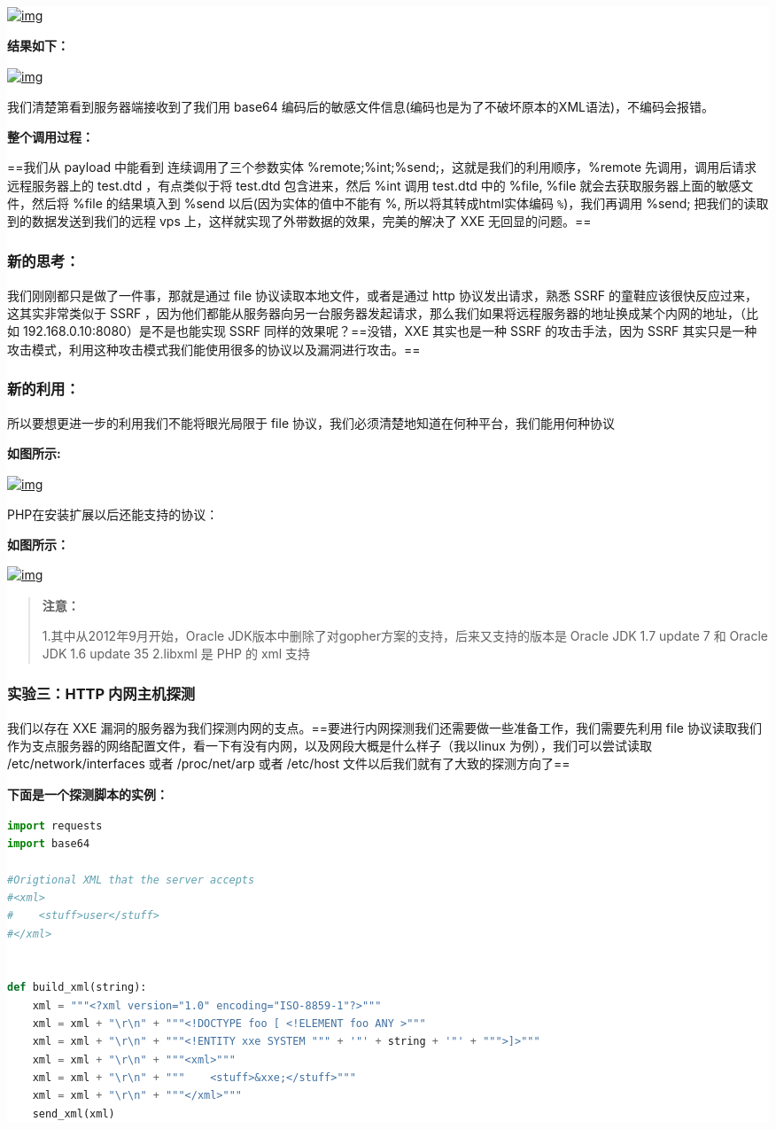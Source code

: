 [![img](https://xzfile.aliyuncs.com/media/upload/picture/20181120002647-e8e966b0-ec17-1.png)](https://xzfile.aliyuncs.com/media/upload/picture/20181120002647-e8e966b0-ec17-1.png)

**结果如下：**

[![img](https://xzfile.aliyuncs.com/media/upload/picture/20181120002647-e90baeb4-ec17-1.png)](https://xzfile.aliyuncs.com/media/upload/picture/20181120002647-e90baeb4-ec17-1.png)

我们清楚第看到服务器端接收到了我们用 base64 编码后的敏感文件信息(编码也是为了不破坏原本的XML语法)，不编码会报错。

**整个调用过程：**

==我们从 payload 中能看到 连续调用了三个参数实体 %remote;%int;%send;，这就是我们的利用顺序，%remote 先调用，调用后请求远程服务器上的 test.dtd ，有点类似于将 test.dtd 包含进来，然后 %int 调用 test.dtd 中的 %file, %file 就会去获取服务器上面的敏感文件，然后将 %file 的结果填入到 %send 以后(因为实体的值中不能有 %, 所以将其转成html实体编码 `%`)，我们再调用 %send; 把我们的读取到的数据发送到我们的远程 vps 上，这样就实现了外带数据的效果，完美的解决了 XXE 无回显的问题。==

### **新的思考：**

我们刚刚都只是做了一件事，那就是通过 file 协议读取本地文件，或者是通过 http 协议发出请求，熟悉 SSRF 的童鞋应该很快反应过来，这其实非常类似于 SSRF ，因为他们都能从服务器向另一台服务器发起请求，那么我们如果将远程服务器的地址换成某个内网的地址，（比如 192.168.0.10:8080）是不是也能实现 SSRF 同样的效果呢？==没错，XXE 其实也是一种 SSRF 的攻击手法，因为 SSRF 其实只是一种攻击模式，利用这种攻击模式我们能使用很多的协议以及漏洞进行攻击。==

### **新的利用：**

所以要想更进一步的利用我们不能将眼光局限于 file 协议，我们必须清楚地知道在何种平台，我们能用何种协议

**如图所示:**

[![img](https://xzfile.aliyuncs.com/media/upload/picture/20181120002647-e93bbf00-ec17-1.png)](https://xzfile.aliyuncs.com/media/upload/picture/20181120002647-e93bbf00-ec17-1.png)

PHP在安装扩展以后还能支持的协议：

**如图所示：**

[![img](https://xzfile.aliyuncs.com/media/upload/picture/20181120002647-e965b74c-ec17-1.png)](https://xzfile.aliyuncs.com/media/upload/picture/20181120002647-e965b74c-ec17-1.png)

> **注意：**
>
> 1.其中从2012年9月开始，Oracle JDK版本中删除了对gopher方案的支持，后来又支持的版本是 Oracle JDK 1.7
> update 7 和 Oracle JDK 1.6 update 35
> 2.libxml 是 PHP 的 xml 支持

### **实验三：HTTP 内网主机探测**

我们以存在 XXE 漏洞的服务器为我们探测内网的支点。==要进行内网探测我们还需要做一些准备工作，我们需要先利用 file 协议读取我们作为支点服务器的网络配置文件，看一下有没有内网，以及网段大概是什么样子（我以linux 为例），我们可以尝试读取 /etc/network/interfaces 或者 /proc/net/arp 或者 /etc/host 文件以后我们就有了大致的探测方向了==

**下面是一个探测脚本的实例：**

```python 
import requests
import base64

#Origtional XML that the server accepts
#<xml>
#    <stuff>user</stuff>
#</xml>


def build_xml(string):
    xml = """<?xml version="1.0" encoding="ISO-8859-1"?>"""
    xml = xml + "\r\n" + """<!DOCTYPE foo [ <!ELEMENT foo ANY >"""
    xml = xml + "\r\n" + """<!ENTITY xxe SYSTEM """ + '"' + string + '"' + """>]>"""
    xml = xml + "\r\n" + """<xml>"""
    xml = xml + "\r\n" + """    <stuff>&xxe;</stuff>"""
    xml = xml + "\r\n" + """</xml>"""
    send_xml(xml)
```